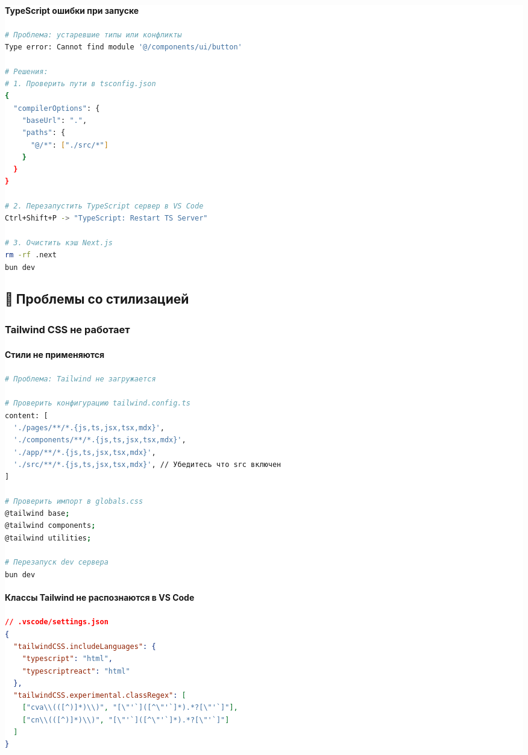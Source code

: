 #### TypeScript ошибки при запуске
```bash
# Проблема: устаревшие типы или конфликты
Type error: Cannot find module '@/components/ui/button'

# Решения:
# 1. Проверить пути в tsconfig.json
{
  "compilerOptions": {
    "baseUrl": ".",
    "paths": {
      "@/*": ["./src/*"]
    }
  }
}

# 2. Перезапустить TypeScript сервер в VS Code
Ctrl+Shift+P -> "TypeScript: Restart TS Server"

# 3. Очистить кэш Next.js
rm -rf .next
bun dev
```

## 🎨 Проблемы со стилизацией

### Tailwind CSS не работает

#### Стили не применяются
```bash
# Проблема: Tailwind не загружается

# Проверить конфигурацию tailwind.config.ts
content: [
  './pages/**/*.{js,ts,jsx,tsx,mdx}',
  './components/**/*.{js,ts,jsx,tsx,mdx}',
  './app/**/*.{js,ts,jsx,tsx,mdx}',
  './src/**/*.{js,ts,jsx,tsx,mdx}', // Убедитесь что src включен
]

# Проверить импорт в globals.css
@tailwind base;
@tailwind components;
@tailwind utilities;

# Перезапуск dev сервера
bun dev
```

#### Классы Tailwind не распознаются в VS Code
```json
// .vscode/settings.json
{
  "tailwindCSS.includeLanguages": {
    "typescript": "html",
    "typescriptreact": "html"
  },
  "tailwindCSS.experimental.classRegex": [
    ["cva\\(([^)]*)\\)", "[\"'`]([^\"'`]*).*?[\"'`]"],
    ["cn\\(([^)]*)\\)", "[\"'`]([^\"'`]*).*?[\"'`]"]
  ]
}
```
